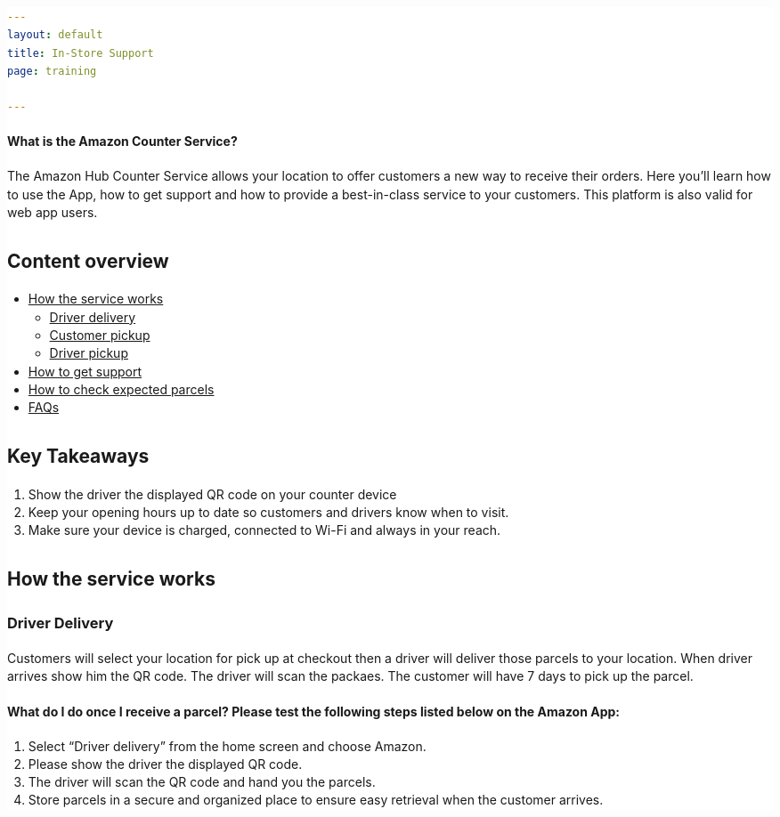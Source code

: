 ```yaml
---
layout: default
title: In-Store Support
page: training

---
```


#### What is the Amazon Counter Service?
The Amazon Hub Counter Service allows your location to offer customers a new way to receive their orders. Here you’ll learn how to use the App, how to get support and how to provide a best-in-class service to your customers. This platform is also valid for web app users.

<div style="text-align: center;">
<span>
<script src="https://static.airtable.com/js/embed/embed_snippet_v1.js"></script><iframe class="airtable-embed airtable-dynamic-height" src="https://airtable.com/embed/shrfP19zwEJ9reyuT?backgroundColor=green" frameborder="0" onmousewheel="" width="100%" height="791" style="background: transparent; border: 0px"></iframe>
</span>
</div>

## Content overview
- [How the service works](#how-the-service-works)
  - [Driver delivery](#driver-delivery)
  - [Customer pickup](#customer-pickup)
  - [Driver pickup](#driver-pickup)
- [How to get support](#how-to-get-support)
- [How to check expected parcels](#how-to-check-expected-parcels)
- [FAQs](#faqs)

## Key Takeaways
1. Show the driver the displayed QR code on your counter device
1. Keep your opening hours up to date so customers and drivers know when to visit.
1. Make sure your device is charged, connected to Wi-Fi and always in your reach.

## How the service works
### Driver Delivery
Customers will select your location for pick up at checkout then a driver will deliver those parcels to your location. When driver arrives show him the QR code. The driver will scan the packaes. The customer will have 7 days to pick up the parcel.

#### What do I do once I receive a parcel? Please test the following steps listed below on the Amazon App:
1. Select “Driver delivery” from the home screen and choose Amazon.
1. Please show the driver the displayed QR code.
1. The driver will scan the QR code and hand you the parcels.
1. Store parcels in a secure and organized place to ensure easy retrieval when the customer arrives.
